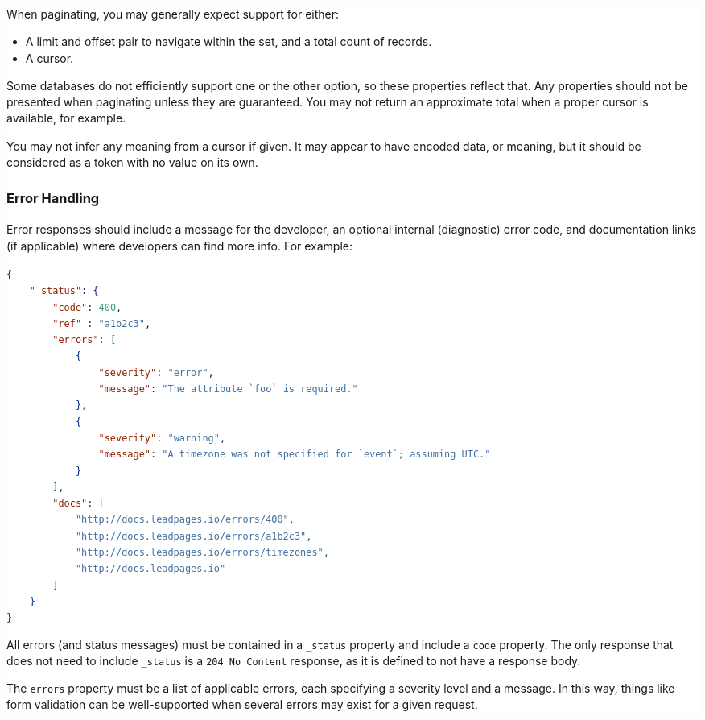 When paginating, you may generally expect support for either:

- A limit and offset pair to navigate within the set, and a total count of
records.
- A cursor.

Some databases do not efficiently support one or the other option, so these
properties reflect that. Any properties should not be presented when
paginating unless they are guaranteed. You may not return an approximate total
when a proper cursor is available, for example.

You may not infer any meaning from a cursor if given. It may appear to have
encoded data, or meaning, but it should be considered as a token with no value
on its own.

### Error Handling

Error responses should include a message for the developer, an optional
internal (diagnostic) error code, and documentation links (if applicable)
where developers can find more info. For example:

```json
{
    "_status": {
        "code": 400,
        "ref" : "a1b2c3",
        "errors": [
            {
                "severity": "error",
                "message": "The attribute `foo` is required."
            },
            {
                "severity": "warning",
                "message": "A timezone was not specified for `event`; assuming UTC."
            }
        ],
        "docs": [
            "http://docs.leadpages.io/errors/400",
            "http://docs.leadpages.io/errors/a1b2c3",
            "http://docs.leadpages.io/errors/timezones",
            "http://docs.leadpages.io"
        ]
    }
}
```

All errors (and status messages) must be contained in a `_status` property and
include a `code` property. The only response that does not need to include
`_status` is a `204 No Content` response, as it is defined to not have a
response body.

The `errors` property must be a list of applicable errors, each specifying a
severity level and a message. In this way, things like form validation can be
well-supported when several errors may exist for a given request.
